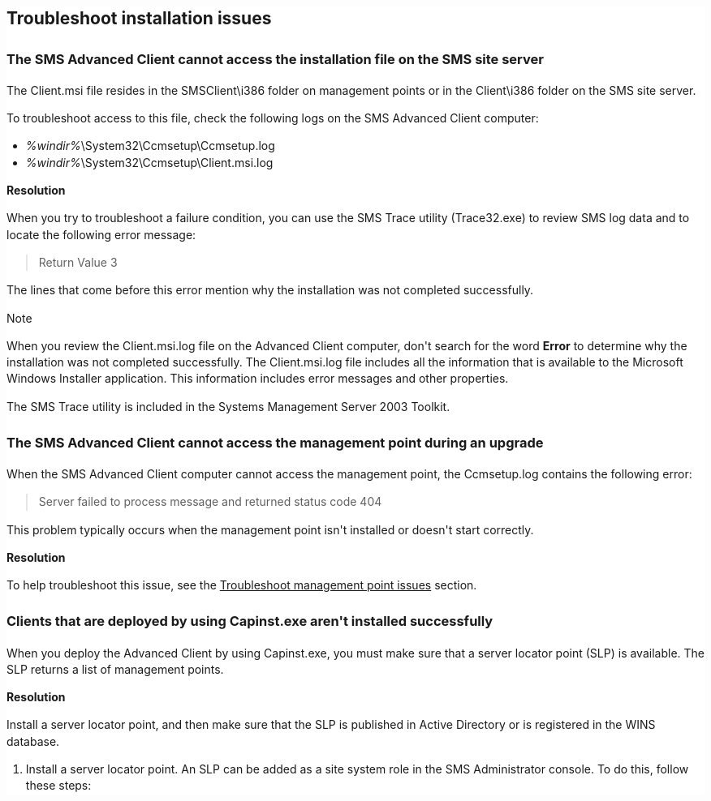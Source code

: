 ## Troubleshoot installation issues

### The SMS Advanced Client cannot access the installation file on the SMS site server

The Client.msi file resides in the SMSClient\i386 folder on management points or in the Client\i386 folder on the SMS site server.

To troubleshoot access to this file, check the following logs on the SMS Advanced Client computer:

- *%windir%*\System32\Ccmsetup\Ccmsetup.log
- *%windir%*\System32\Ccmsetup\Client.msi.log

**Resolution**

When you try to troubleshoot a failure condition, you can use the SMS Trace utility (Trace32.exe) to review SMS log data and to locate the following error message:

> Return Value 3

The lines that come before this error mention why the installation was not completed successfully.

> [!NOTE]
> When you review the Client.msi.log file on the Advanced Client computer, don't search for the word **Error** to determine why the installation was not completed successfully. The Client.msi.log file includes all the information that is available to the Microsoft Windows Installer application. This information includes error messages and other properties.

The SMS Trace utility is included in the Systems Management Server 2003 Toolkit.

### The SMS Advanced Client cannot access the management point during an upgrade

When the SMS Advanced Client computer cannot access the management point, the Ccmsetup.log contains the following error:

> Server failed to process message and returned status code 404

This problem typically occurs when the management point isn't installed or doesn't start correctly.

**Resolution**

To help troubleshoot this issue, see the [Troubleshoot management point issues](#troubleshoot-management-point-issues) section.

### Clients that are deployed by using Capinst.exe aren't installed successfully

When you deploy the Advanced Client by using Capinst.exe, you must make sure that a server locator point (SLP) is available. The SLP returns a list of management points.

**Resolution**

Install a server locator point, and then make sure that the SLP is published in Active Directory or is registered in the WINS database.

1. Install a server locator point. An SLP can be added as a site system role in the SMS Administrator console. To do this, follow these steps:
  